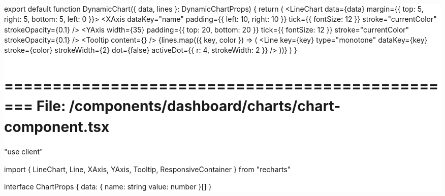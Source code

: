 export default function DynamicChart({ data, lines }: DynamicChartProps) {
  return (
    <ResponsiveContainer width="100%" height="100%">
      <LineChart data={data} margin={{ top: 5, right: 5, bottom: 5, left: 0 }}>
        <XAxis
          dataKey="name"
          padding={{ left: 10, right: 10 }}
          tick={{ fontSize: 12 }}
          stroke="currentColor"
          strokeOpacity={0.1}
        />
        <YAxis
          width={35}
          padding={{ top: 20, bottom: 20 }}
          tick={{ fontSize: 12 }}
          stroke="currentColor"
          strokeOpacity={0.1}
        />
        <Tooltip content={<CustomTooltip />} />
        {lines.map(({ key, color }) => (
          <Line
            key={key}
            type="monotone"
            dataKey={key}
            stroke={color}
            strokeWidth={2}
            dot={false}
            activeDot={{ r: 4, strokeWidth: 2 }}
          />
        ))}
      </LineChart>
    </ResponsiveContainer>
  )
}

================================================
File: /components/dashboard/charts/chart-component.tsx
================================================
"use client"

import {
  LineChart,
  Line,
  XAxis,
  YAxis,
  Tooltip,
  ResponsiveContainer
} from "recharts"

interface ChartProps {
  data: {
    name: string
    value: number
  }[]
}
